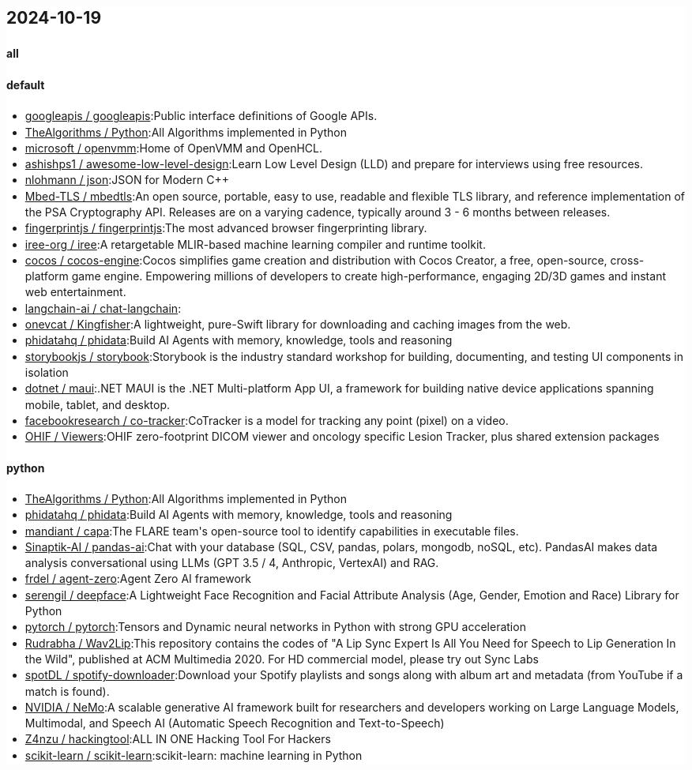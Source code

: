 ## 2024-10-19

#### all

#### default
* [googleapis / googleapis](https://github.com/googleapis/googleapis):Public interface definitions of Google APIs.
* [TheAlgorithms / Python](https://github.com/TheAlgorithms/Python):All Algorithms implemented in Python
* [microsoft / openvmm](https://github.com/microsoft/openvmm):Home of OpenVMM and OpenHCL.
* [ashishps1 / awesome-low-level-design](https://github.com/ashishps1/awesome-low-level-design):Learn Low Level Design (LLD) and prepare for interviews using free resources.
* [nlohmann / json](https://github.com/nlohmann/json):JSON for Modern C++
* [Mbed-TLS / mbedtls](https://github.com/Mbed-TLS/mbedtls):An open source, portable, easy to use, readable and flexible TLS library, and reference implementation of the PSA Cryptography API. Releases are on a varying cadence, typically around 3 - 6 months between releases.
* [fingerprintjs / fingerprintjs](https://github.com/fingerprintjs/fingerprintjs):The most advanced browser fingerprinting library.
* [iree-org / iree](https://github.com/iree-org/iree):A retargetable MLIR-based machine learning compiler and runtime toolkit.
* [cocos / cocos-engine](https://github.com/cocos/cocos-engine):Cocos simplifies game creation and distribution with Cocos Creator, a free, open-source, cross-platform game engine. Empowering millions of developers to create high-performance, engaging 2D/3D games and instant web entertainment.
* [langchain-ai / chat-langchain](https://github.com/langchain-ai/chat-langchain):
* [onevcat / Kingfisher](https://github.com/onevcat/Kingfisher):A lightweight, pure-Swift library for downloading and caching images from the web.
* [phidatahq / phidata](https://github.com/phidatahq/phidata):Build AI Agents with memory, knowledge, tools and reasoning
* [storybookjs / storybook](https://github.com/storybookjs/storybook):Storybook is the industry standard workshop for building, documenting, and testing UI components in isolation
* [dotnet / maui](https://github.com/dotnet/maui):.NET MAUI is the .NET Multi-platform App UI, a framework for building native device applications spanning mobile, tablet, and desktop.
* [facebookresearch / co-tracker](https://github.com/facebookresearch/co-tracker):CoTracker is a model for tracking any point (pixel) on a video.
* [OHIF / Viewers](https://github.com/OHIF/Viewers):OHIF zero-footprint DICOM viewer and oncology specific Lesion Tracker, plus shared extension packages

#### python
* [TheAlgorithms / Python](https://github.com/TheAlgorithms/Python):All Algorithms implemented in Python
* [phidatahq / phidata](https://github.com/phidatahq/phidata):Build AI Agents with memory, knowledge, tools and reasoning
* [mandiant / capa](https://github.com/mandiant/capa):The FLARE team's open-source tool to identify capabilities in executable files.
* [Sinaptik-AI / pandas-ai](https://github.com/Sinaptik-AI/pandas-ai):Chat with your database (SQL, CSV, pandas, polars, mongodb, noSQL, etc). PandasAI makes data analysis conversational using LLMs (GPT 3.5 / 4, Anthropic, VertexAI) and RAG.
* [frdel / agent-zero](https://github.com/frdel/agent-zero):Agent Zero AI framework
* [serengil / deepface](https://github.com/serengil/deepface):A Lightweight Face Recognition and Facial Attribute Analysis (Age, Gender, Emotion and Race) Library for Python
* [pytorch / pytorch](https://github.com/pytorch/pytorch):Tensors and Dynamic neural networks in Python with strong GPU acceleration
* [Rudrabha / Wav2Lip](https://github.com/Rudrabha/Wav2Lip):This repository contains the codes of "A Lip Sync Expert Is All You Need for Speech to Lip Generation In the Wild", published at ACM Multimedia 2020. For HD commercial model, please try out Sync Labs
* [spotDL / spotify-downloader](https://github.com/spotDL/spotify-downloader):Download your Spotify playlists and songs along with album art and metadata (from YouTube if a match is found).
* [NVIDIA / NeMo](https://github.com/NVIDIA/NeMo):A scalable generative AI framework built for researchers and developers working on Large Language Models, Multimodal, and Speech AI (Automatic Speech Recognition and Text-to-Speech)
* [Z4nzu / hackingtool](https://github.com/Z4nzu/hackingtool):ALL IN ONE Hacking Tool For Hackers
* [scikit-learn / scikit-learn](https://github.com/scikit-learn/scikit-learn):scikit-learn: machine learning in Python